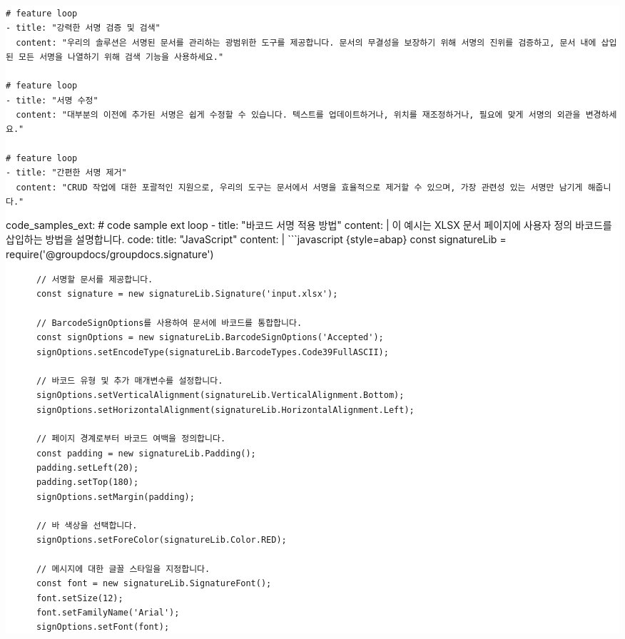     # feature loop
    - title: "강력한 서명 검증 및 검색"
      content: "우리의 솔루션은 서명된 문서를 관리하는 광범위한 도구를 제공합니다. 문서의 무결성을 보장하기 위해 서명의 진위를 검증하고, 문서 내에 삽입된 모든 서명을 나열하기 위해 검색 기능을 사용하세요."

    # feature loop
    - title: "서명 수정"
      content: "대부분의 이전에 추가된 서명은 쉽게 수정할 수 있습니다. 텍스트를 업데이트하거나, 위치를 재조정하거나, 필요에 맞게 서명의 외관을 변경하세요."

    # feature loop
    - title: "간편한 서명 제거"
      content: "CRUD 작업에 대한 포괄적인 지원으로, 우리의 도구는 문서에서 서명을 효율적으로 제거할 수 있으며, 가장 관련성 있는 서명만 남기게 해줍니다."
      
  code_samples_ext:
    # code sample ext loop
    - title: "바코드 서명 적용 방법"
      content: |
        이 예시는 XLSX 문서 페이지에 사용자 정의 바코드를 삽입하는 방법을 설명합니다.
      code:
        title: "JavaScript"
        content: |
          ```javascript {style=abap}
          const signatureLib = require('@groupdocs/groupdocs.signature')
          
          // 서명할 문서를 제공합니다.
          const signature = new signatureLib.Signature('input.xlsx');

          // BarcodeSignOptions를 사용하여 문서에 바코드를 통합합니다.
          const signOptions = new signatureLib.BarcodeSignOptions('Accepted');
          signOptions.setEncodeType(signatureLib.BarcodeTypes.Code39FullASCII);

          // 바코드 유형 및 추가 매개변수를 설정합니다.
          signOptions.setVerticalAlignment(signatureLib.VerticalAlignment.Bottom);
          signOptions.setHorizontalAlignment(signatureLib.HorizontalAlignment.Left);

          // 페이지 경계로부터 바코드 여백을 정의합니다.
          const padding = new signatureLib.Padding();
          padding.setLeft(20);
          padding.setTop(180);
          signOptions.setMargin(padding);

          // 바 색상을 선택합니다.
          signOptions.setForeColor(signatureLib.Color.RED);

          // 메시지에 대한 글꼴 스타일을 지정합니다.
          const font = new signatureLib.SignatureFont();
          font.setSize(12);
          font.setFamilyName('Arial');
          signOptions.setFont(font);
